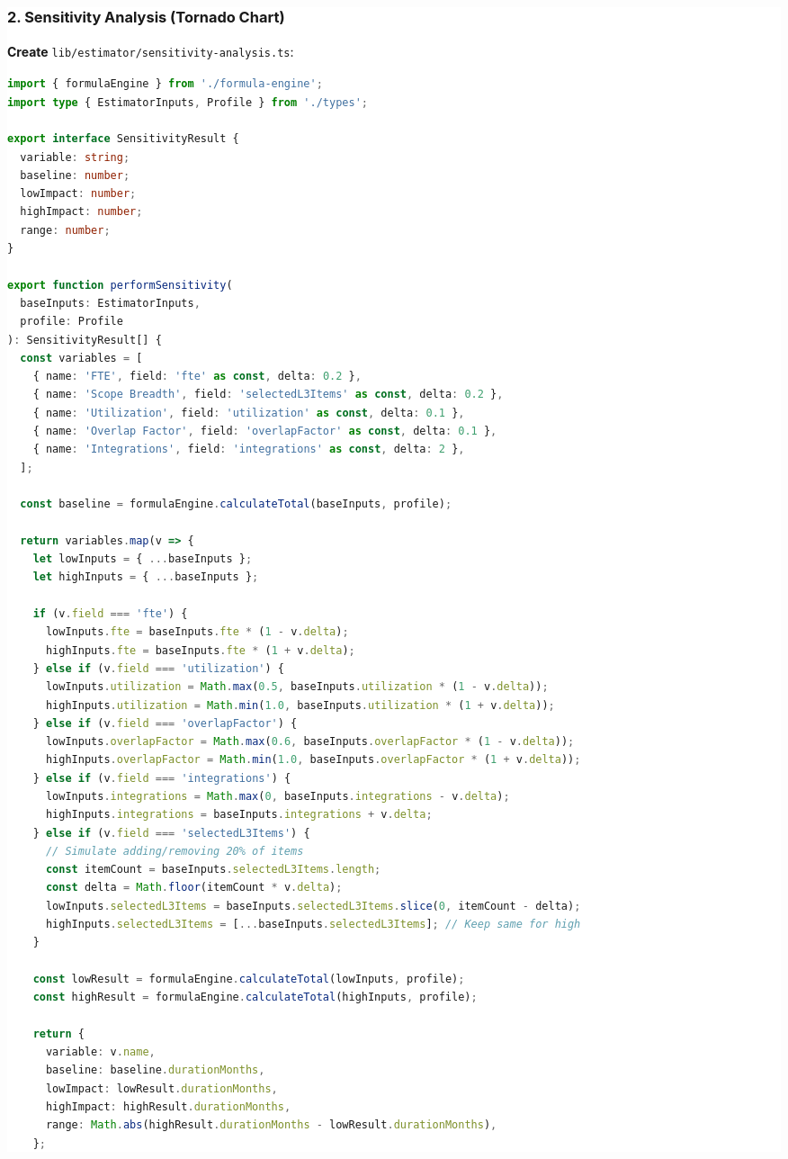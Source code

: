 ### 2. Sensitivity Analysis (Tornado Chart)

**Create** `lib/estimator/sensitivity-analysis.ts`:
```typescript
import { formulaEngine } from './formula-engine';
import type { EstimatorInputs, Profile } from './types';

export interface SensitivityResult {
  variable: string;
  baseline: number;
  lowImpact: number;
  highImpact: number;
  range: number;
}

export function performSensitivity(
  baseInputs: EstimatorInputs,
  profile: Profile
): SensitivityResult[] {
  const variables = [
    { name: 'FTE', field: 'fte' as const, delta: 0.2 },
    { name: 'Scope Breadth', field: 'selectedL3Items' as const, delta: 0.2 },
    { name: 'Utilization', field: 'utilization' as const, delta: 0.1 },
    { name: 'Overlap Factor', field: 'overlapFactor' as const, delta: 0.1 },
    { name: 'Integrations', field: 'integrations' as const, delta: 2 },
  ];

  const baseline = formulaEngine.calculateTotal(baseInputs, profile);

  return variables.map(v => {
    let lowInputs = { ...baseInputs };
    let highInputs = { ...baseInputs };

    if (v.field === 'fte') {
      lowInputs.fte = baseInputs.fte * (1 - v.delta);
      highInputs.fte = baseInputs.fte * (1 + v.delta);
    } else if (v.field === 'utilization') {
      lowInputs.utilization = Math.max(0.5, baseInputs.utilization * (1 - v.delta));
      highInputs.utilization = Math.min(1.0, baseInputs.utilization * (1 + v.delta));
    } else if (v.field === 'overlapFactor') {
      lowInputs.overlapFactor = Math.max(0.6, baseInputs.overlapFactor * (1 - v.delta));
      highInputs.overlapFactor = Math.min(1.0, baseInputs.overlapFactor * (1 + v.delta));
    } else if (v.field === 'integrations') {
      lowInputs.integrations = Math.max(0, baseInputs.integrations - v.delta);
      highInputs.integrations = baseInputs.integrations + v.delta;
    } else if (v.field === 'selectedL3Items') {
      // Simulate adding/removing 20% of items
      const itemCount = baseInputs.selectedL3Items.length;
      const delta = Math.floor(itemCount * v.delta);
      lowInputs.selectedL3Items = baseInputs.selectedL3Items.slice(0, itemCount - delta);
      highInputs.selectedL3Items = [...baseInputs.selectedL3Items]; // Keep same for high
    }

    const lowResult = formulaEngine.calculateTotal(lowInputs, profile);
    const highResult = formulaEngine.calculateTotal(highInputs, profile);

    return {
      variable: v.name,
      baseline: baseline.durationMonths,
      lowImpact: lowResult.durationMonths,
      highImpact: highResult.durationMonths,
      range: Math.abs(highResult.durationMonths - lowResult.durationMonths),
    };
```

  [UserRole.VIEWER]: 0,
  [UserRole.EDITOR]: 1,
  [UserRole.OWNER]: 2,
  [UserRole.ADMIN]: 3,